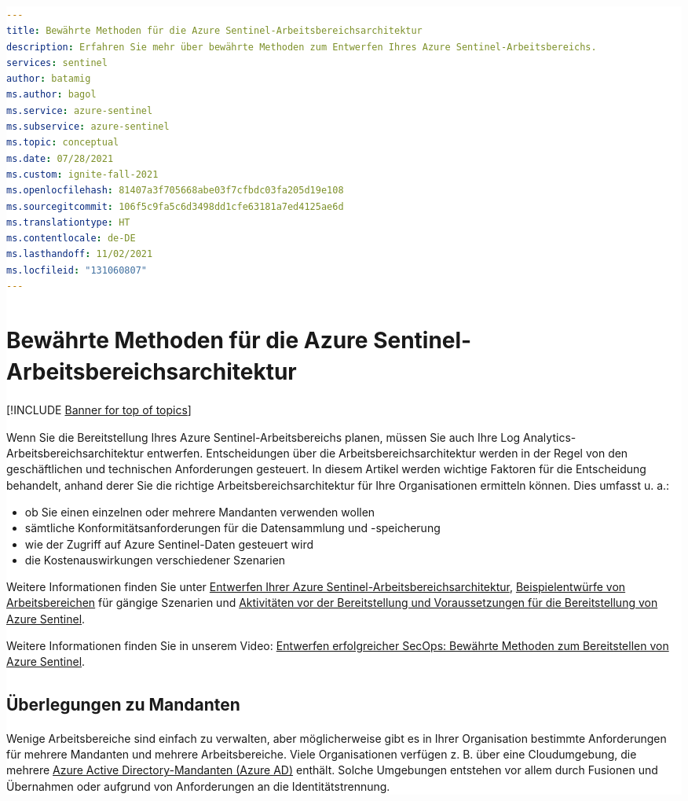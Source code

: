 ```yaml
---
title: Bewährte Methoden für die Azure Sentinel-Arbeitsbereichsarchitektur
description: Erfahren Sie mehr über bewährte Methoden zum Entwerfen Ihres Azure Sentinel-Arbeitsbereichs.
services: sentinel
author: batamig
ms.author: bagol
ms.service: azure-sentinel
ms.subservice: azure-sentinel
ms.topic: conceptual
ms.date: 07/28/2021
ms.custom: ignite-fall-2021
ms.openlocfilehash: 81407a3f705668abe03f7cfbdc03fa205d19e108
ms.sourcegitcommit: 106f5c9fa5c6d3498dd1cfe63181a7ed4125ae6d
ms.translationtype: HT
ms.contentlocale: de-DE
ms.lasthandoff: 11/02/2021
ms.locfileid: "131060807"
---
```

# <a name="azure-sentinel-workspace-architecture-best-practices"></a>Bewährte Methoden für die Azure Sentinel-Arbeitsbereichsarchitektur

[!INCLUDE [Banner for top of topics](./includes/banner.md)]

Wenn Sie die Bereitstellung Ihres Azure Sentinel-Arbeitsbereichs planen, müssen Sie auch Ihre Log Analytics-Arbeitsbereichsarchitektur entwerfen. Entscheidungen über die Arbeitsbereichsarchitektur werden in der Regel von den geschäftlichen und technischen Anforderungen gesteuert. In diesem Artikel werden wichtige Faktoren für die Entscheidung behandelt, anhand derer Sie die richtige Arbeitsbereichsarchitektur für Ihre Organisationen ermitteln können. Dies umfasst u. a.:

- ob Sie einen einzelnen oder mehrere Mandanten verwenden wollen
- sämtliche Konformitätsanforderungen für die Datensammlung und -speicherung
- wie der Zugriff auf Azure Sentinel-Daten gesteuert wird
- die Kostenauswirkungen verschiedener Szenarien

Weitere Informationen finden Sie unter [Entwerfen Ihrer Azure Sentinel-Arbeitsbereichsarchitektur](design-your-workspace-architecture.md), [Beispielentwürfe von Arbeitsbereichen](sample-workspace-designs.md) für gängige Szenarien und [Aktivitäten vor der Bereitstellung und Voraussetzungen für die Bereitstellung von Azure Sentinel](prerequisites.md).

Weitere Informationen finden Sie in unserem Video: [Entwerfen erfolgreicher SecOps: Bewährte Methoden zum Bereitstellen von Azure Sentinel](https://youtu.be/DyL9MEMhqmI).


## <a name="tenancy-considerations"></a>Überlegungen zu Mandanten

Wenige Arbeitsbereiche sind einfach zu verwalten, aber möglicherweise gibt es in Ihrer Organisation bestimmte Anforderungen für mehrere Mandanten und mehrere Arbeitsbereiche. Viele Organisationen verfügen z. B. über eine Cloudumgebung, die mehrere [Azure Active Directory-Mandanten (Azure AD)](../active-directory/develop/quickstart-create-new-tenant.md) enthält. Solche Umgebungen entstehen vor allem durch Fusionen und Übernahmen oder aufgrund von Anforderungen an die Identitätstrennung.
